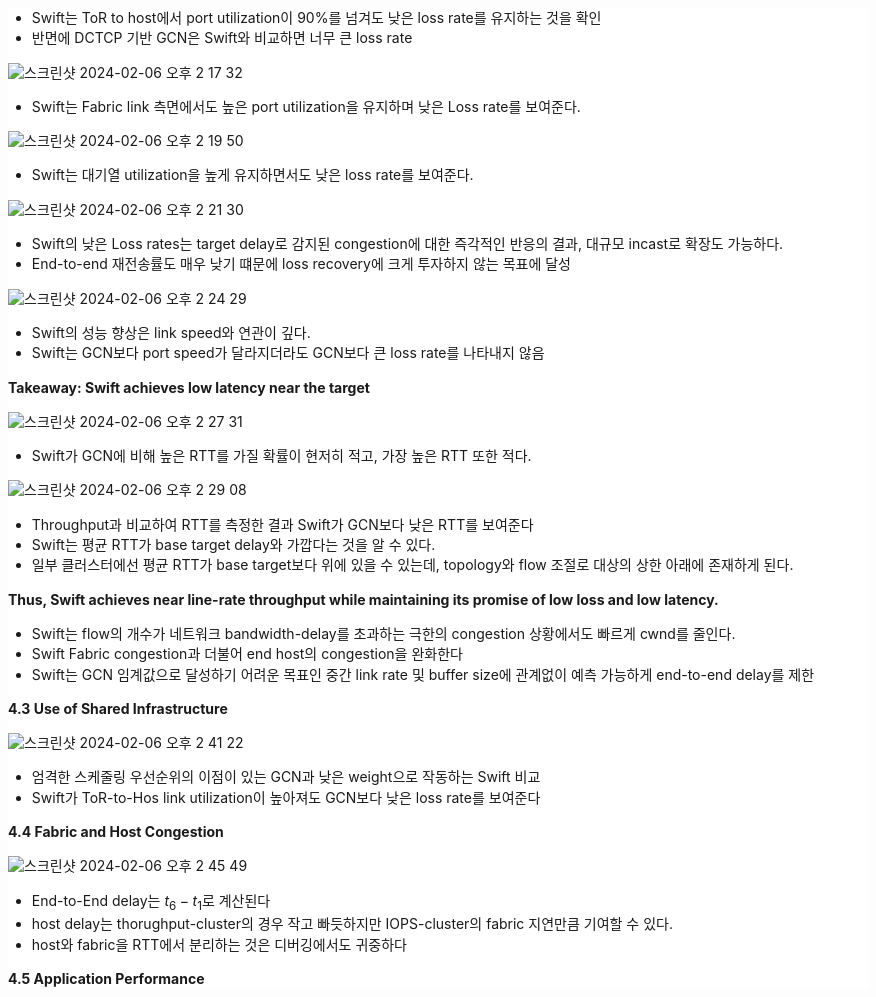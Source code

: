 - Swift는 ToR to host에서 port utilization이 90%를 넘겨도 낮은 loss rate를 유지하는 것을 확인
- 반면에 DCTCP 기반 GCN은 Swift와 비교하면 너무 큰 loss rate

<img width="438" alt="스크린샷 2024-02-06 오후 2 17 32" src="https://github.com/UMC5th-PLANME/Android/assets/145656942/61eb4fd6-8620-40c0-8d94-a424074c3edd">

- Swift는 Fabric link 측면에서도 높은 port utilization을 유지하며 낮은 Loss rate를 보여준다.

<img width="429" alt="스크린샷 2024-02-06 오후 2 19 50" src="https://github.com/UMC5th-PLANME/Android/assets/145656942/c7031e2a-a243-4bc3-b587-4b0ee27b296e">

- Swift는 대기열 utilization을 높게 유지하면서도 낮은 loss rate를 보여준다.

<img width="444" alt="스크린샷 2024-02-06 오후 2 21 30" src="https://github.com/UMC5th-PLANME/Android/assets/145656942/27c92f18-d13c-46c3-8087-e958b247839f">

- Swift의 낮은 Loss rates는 target delay로 감지된 congestion에 대한 즉각적인 반응의 결과, 대규모 incast로 확장도 가능하다.
- End-to-end 재전송률도 매우 낮기 떄문에 loss recovery에 크게 투자하지 않는 목표에 달성

<img width="433" alt="스크린샷 2024-02-06 오후 2 24 29" src="https://github.com/UMC5th-PLANME/Android/assets/145656942/fa3a9541-bc47-49d6-9894-dab58119ccdc">

- Swift의 성능 향상은 link speed와 연관이 깊다.
- Swift는 GCN보다 port speed가 달라지더라도 GCN보다 큰 loss rate를 나타내지 않음

**Takeaway: Swift achieves low latency near the target**

<img width="426" alt="스크린샷 2024-02-06 오후 2 27 31" src="https://github.com/UMC5th-PLANME/Android/assets/145656942/a53978ad-ac7d-47ef-9d06-5faf4671f60b">

- Swift가 GCN에 비해 높은 RTT를 가질 확률이 현저히 적고, 가장 높은 RTT 또한 적다.

<img width="438" alt="스크린샷 2024-02-06 오후 2 29 08" src="https://github.com/UMC5th-PLANME/Android/assets/145656942/60e8db5e-8e63-4b95-bc38-c7d3d844622b">

- Throughput과 비교하여 RTT를 측정한 결과 Swift가 GCN보다 낮은 RTT를 보여준다
- Swift는 평균 RTT가 base target delay와 가깝다는 것을 알 수 있다.
- 일부 클러스터에선 평균 RTT가 base target보다 위에 있을 수 있는데, topology와 flow 조절로 대상의 상한 아래에 존재하게 된다.

**Thus, Swift achieves near line-rate throughput while maintaining its promise of low loss and low latency.**

- Swift는 flow의 개수가 네트워크 bandwidth-delay를 초과하는 극한의 congestion 상황에서도 빠르게 cwnd를 줄인다.
- Swift Fabric congestion과 더불어 end host의 congestion을 완화한다
- Swift는 GCN 임계값으로 달성하기 어려운 목표인 중간 link rate 및 buffer size에 관계없이 예측 가능하게 end-to-end delay를 제한

**4.3 Use of Shared Infrastructure**

<img width="455" alt="스크린샷 2024-02-06 오후 2 41 22" src="https://github.com/UMC5th-PLANME/Android/assets/145656942/3ac85850-a2d2-425a-890c-38f5fc52bf83">

- 엄격한 스케줄링 우선순위의 이점이 있는 GCN과 낮은 weight으로 작동하는 Swift 비교
- Swift가 ToR-to-Hos link utilization이 높아져도 GCN보다 낮은 loss rate를 보여준다

**4.4 Fabric and Host Congestion**

<img width="451" alt="스크린샷 2024-02-06 오후 2 45 49" src="https://github.com/UMC5th-PLANME/Android/assets/145656942/7f584909-7dde-4207-837c-8bbb902c621f">

- End-to-End delay는 $t_6-t_1$로 계산된다
- host delay는 thorughput-cluster의 경우 작고 빠듯하지만 IOPS-cluster의 fabric 지연만큼 기여할 수 있다.
- host와 fabric을 RTT에서 분리하는 것은 디버깅에서도 귀중하다

**4.5 Application Performance**
